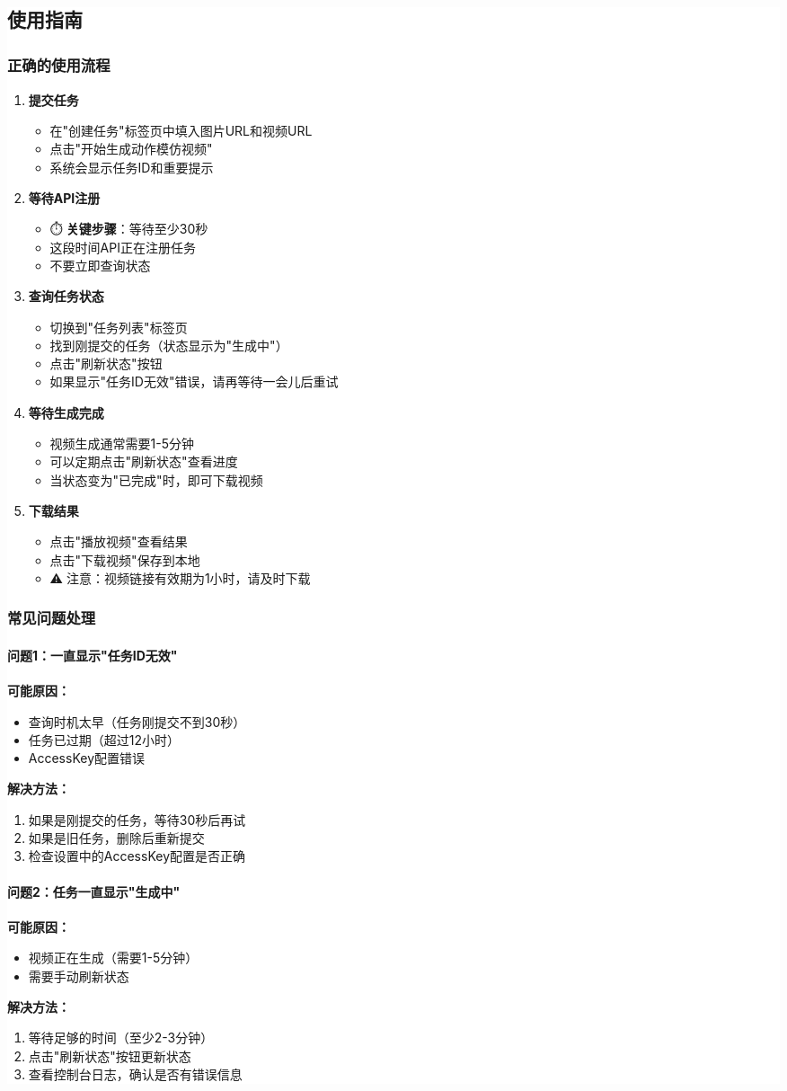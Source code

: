 ## 使用指南

### 正确的使用流程

1. **提交任务**
   - 在"创建任务"标签页中填入图片URL和视频URL
   - 点击"开始生成动作模仿视频"
   - 系统会显示任务ID和重要提示

2. **等待API注册**
   - ⏱️ **关键步骤**：等待至少30秒
   - 这段时间API正在注册任务
   - 不要立即查询状态

3. **查询任务状态**
   - 切换到"任务列表"标签页
   - 找到刚提交的任务（状态显示为"生成中"）
   - 点击"刷新状态"按钮
   - 如果显示"任务ID无效"错误，请再等待一会儿后重试

4. **等待生成完成**
   - 视频生成通常需要1-5分钟
   - 可以定期点击"刷新状态"查看进度
   - 当状态变为"已完成"时，即可下载视频

5. **下载结果**
   - 点击"播放视频"查看结果
   - 点击"下载视频"保存到本地
   - ⚠️ 注意：视频链接有效期为1小时，请及时下载

### 常见问题处理

#### 问题1：一直显示"任务ID无效"
**可能原因：**
- 查询时机太早（任务刚提交不到30秒）
- 任务已过期（超过12小时）
- AccessKey配置错误

**解决方法：**
1. 如果是刚提交的任务，等待30秒后再试
2. 如果是旧任务，删除后重新提交
3. 检查设置中的AccessKey配置是否正确

#### 问题2：任务一直显示"生成中"
**可能原因：**
- 视频正在生成（需要1-5分钟）
- 需要手动刷新状态

**解决方法：**
1. 等待足够的时间（至少2-3分钟）
2. 点击"刷新状态"按钮更新状态
3. 查看控制台日志，确认是否有错误信息

